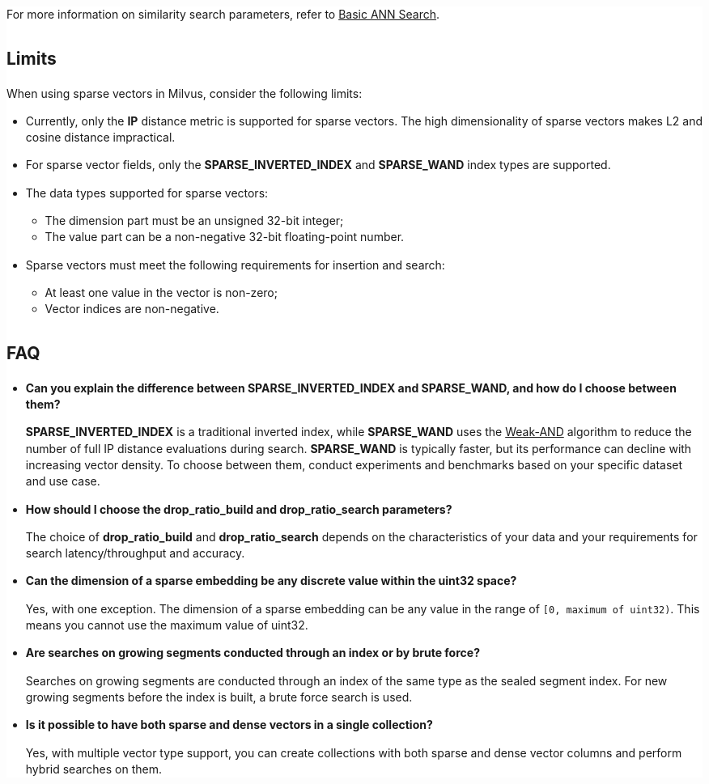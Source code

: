 For more information on similarity search parameters, refer to [​Basic ANN Search](single-vector-search.md).​

## Limits

When using sparse vectors in Milvus, consider the following limits:

- Currently, only the __IP__ distance metric is supported for sparse vectors. The high dimensionality of sparse vectors makes L2 and cosine distance impractical.

- For sparse vector fields, only the __SPARSE_INVERTED_INDEX__ and __SPARSE_WAND__ index types are supported.

- The data types supported for sparse vectors:

    - The dimension part must be an unsigned 32-bit integer;
    - The value part can be a non-negative 32-bit floating-point number.

- Sparse vectors must meet the following requirements for insertion and search:

    - At least one value in the vector is non-zero;
    - Vector indices are non-negative.

## FAQ

- __Can you explain the difference between SPARSE_INVERTED_INDEX and SPARSE_WAND, and how do I choose between them?__

    __SPARSE_INVERTED_INDEX__ is a traditional inverted index, while __SPARSE_WAND__ uses the [Weak-AND](https://dl.acm.org/doi/10.1145/956863.956944) algorithm to reduce the number of full IP distance evaluations during search. __SPARSE_WAND__ is typically faster, but its performance can decline with increasing vector density. To choose between them, conduct experiments and benchmarks based on your specific dataset and use case.

- __How should I choose the drop_ratio_build and drop_ratio_search parameters?__

    The choice of __drop_ratio_build__ and __drop_ratio_search__ depends on the characteristics of your data and your requirements for search latency/throughput and accuracy.

- __Can the dimension of a sparse embedding be any discrete value within the uint32 space?__

    Yes, with one exception. The dimension of a sparse embedding can be any value in the range of `[0, maximum of uint32)`. This means you cannot use the maximum value of uint32.

- __Are searches on growing segments conducted through an index or by brute force?__

    Searches on growing segments are conducted through an index of the same type as the sealed segment index. For new growing segments before the index is built, a brute force search is used.

- __Is it possible to have both sparse and dense vectors in a single collection?__

    Yes, with multiple vector type support, you can create collections with both sparse and dense vector columns and perform hybrid searches on them.
